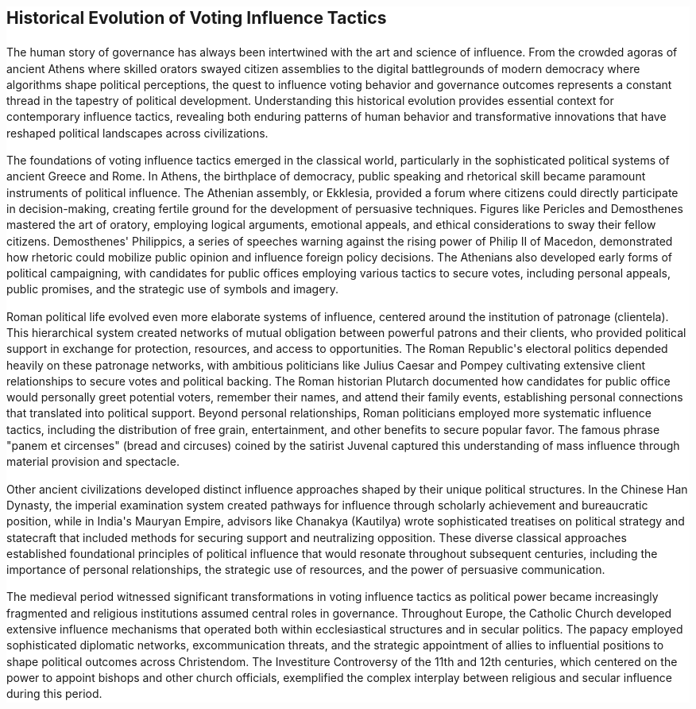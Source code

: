 ## Historical Evolution of Voting Influence Tactics

The human story of governance has always been intertwined with the art and science of influence. From the crowded agoras of ancient Athens where skilled orators swayed citizen assemblies to the digital battlegrounds of modern democracy where algorithms shape political perceptions, the quest to influence voting behavior and governance outcomes represents a constant thread in the tapestry of political development. Understanding this historical evolution provides essential context for contemporary influence tactics, revealing both enduring patterns of human behavior and transformative innovations that have reshaped political landscapes across civilizations.

The foundations of voting influence tactics emerged in the classical world, particularly in the sophisticated political systems of ancient Greece and Rome. In Athens, the birthplace of democracy, public speaking and rhetorical skill became paramount instruments of political influence. The Athenian assembly, or Ekklesia, provided a forum where citizens could directly participate in decision-making, creating fertile ground for the development of persuasive techniques. Figures like Pericles and Demosthenes mastered the art of oratory, employing logical arguments, emotional appeals, and ethical considerations to sway their fellow citizens. Demosthenes' Philippics, a series of speeches warning against the rising power of Philip II of Macedon, demonstrated how rhetoric could mobilize public opinion and influence foreign policy decisions. The Athenians also developed early forms of political campaigning, with candidates for public offices employing various tactics to secure votes, including personal appeals, public promises, and the strategic use of symbols and imagery.

Roman political life evolved even more elaborate systems of influence, centered around the institution of patronage (clientela). This hierarchical system created networks of mutual obligation between powerful patrons and their clients, who provided political support in exchange for protection, resources, and access to opportunities. The Roman Republic's electoral politics depended heavily on these patronage networks, with ambitious politicians like Julius Caesar and Pompey cultivating extensive client relationships to secure votes and political backing. The Roman historian Plutarch documented how candidates for public office would personally greet potential voters, remember their names, and attend their family events, establishing personal connections that translated into political support. Beyond personal relationships, Roman politicians employed more systematic influence tactics, including the distribution of free grain, entertainment, and other benefits to secure popular favor. The famous phrase "panem et circenses" (bread and circuses) coined by the satirist Juvenal captured this understanding of mass influence through material provision and spectacle.

Other ancient civilizations developed distinct influence approaches shaped by their unique political structures. In the Chinese Han Dynasty, the imperial examination system created pathways for influence through scholarly achievement and bureaucratic position, while in India's Mauryan Empire, advisors like Chanakya (Kautilya) wrote sophisticated treatises on political strategy and statecraft that included methods for securing support and neutralizing opposition. These diverse classical approaches established foundational principles of political influence that would resonate throughout subsequent centuries, including the importance of personal relationships, the strategic use of resources, and the power of persuasive communication.

The medieval period witnessed significant transformations in voting influence tactics as political power became increasingly fragmented and religious institutions assumed central roles in governance. Throughout Europe, the Catholic Church developed extensive influence mechanisms that operated both within ecclesiastical structures and in secular politics. The papacy employed sophisticated diplomatic networks, excommunication threats, and the strategic appointment of allies to influential positions to shape political outcomes across Christendom. The Investiture Controversy of the 11th and 12th centuries, which centered on the power to appoint bishops and other church officials, exemplified the complex interplay between religious and secular influence during this period.
